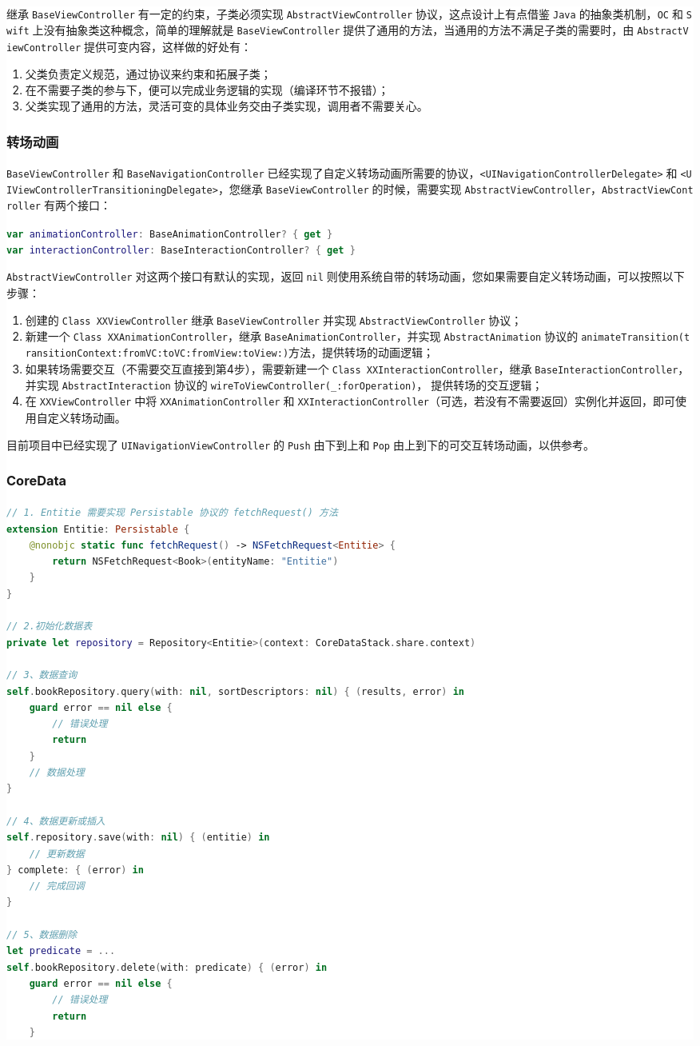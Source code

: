 继承 `BaseViewController` 有一定的约束，子类必须实现 `AbstractViewController` 协议，这点设计上有点借鉴 `Java` 的抽象类机制，`OC` 和 `Swift` 上没有抽象类这种概念，简单的理解就是 `BaseViewController` 提供了通用的方法，当通用的方法不满足子类的需要时，由 `AbstractViewController` 提供可变内容，这样做的好处有：

1. 父类负责定义规范，通过协议来约束和拓展子类；
2. 在不需要子类的参与下，便可以完成业务逻辑的实现（编译环节不报错）；
3. 父类实现了通用的方法，灵活可变的具体业务交由子类实现，调用者不需要关心。

### 转场动画

`BaseViewController` 和 `BaseNavigationController` 已经实现了自定义转场动画所需要的协议，`<UINavigationControllerDelegate>` 和 `<UIViewControllerTransitioningDelegate>`，您继承 `BaseViewController` 的时候，需要实现 `AbstractViewController`，`AbstractViewController` 有两个接口：
```swift
var animationController: BaseAnimationController? { get }
var interactionController: BaseInteractionController? { get }
```

`AbstractViewController` 对这两个接口有默认的实现，返回 `nil` 则使用系统自带的转场动画，您如果需要自定义转场动画，可以按照以下步骤：

1. 创建的 `Class XXViewController` 继承 `BaseViewController` 并实现 `AbstractViewController` 协议；
2. 新建一个 `Class XXAnimationController`，继承 `BaseAnimationController`，并实现 `AbstractAnimation` 协议的 `animateTransition(transitionContext:fromVC:toVC:fromView:toView:)`方法，提供转场的动画逻辑；
3. 如果转场需要交互（不需要交互直接到第4步），需要新建一个 `Class XXInteractionController`，继承 `BaseInteractionController`，并实现 `AbstractInteraction` 协议的 `wireToViewController(_:forOperation)`， 提供转场的交互逻辑；
4. 在 `XXViewController` 中将 `XXAnimationController` 和 `XXInteractionController`（可选，若没有不需要返回）实例化并返回，即可使用自定义转场动画。

目前项目中已经实现了 `UINavigationViewController` 的 `Push` 由下到上和 `Pop` 由上到下的可交互转场动画，以供参考。

### CoreData

```swift
// 1. Entitie 需要实现 Persistable 协议的 fetchRequest() 方法
extension Entitie: Persistable {
    @nonobjc static func fetchRequest() -> NSFetchRequest<Entitie> {
        return NSFetchRequest<Book>(entityName: "Entitie")
    }
}

// 2.初始化数据表
private let repository = Repository<Entitie>(context: CoreDataStack.share.context)

// 3、数据查询
self.bookRepository.query(with: nil, sortDescriptors: nil) { (results, error) in
    guard error == nil else { 
        // 错误处理
        return
    }
    // 数据处理
}

// 4、数据更新或插入
self.repository.save(with: nil) { (entitie) in
    // 更新数据
} complete: { (error) in
    // 完成回调
}

// 5、数据删除
let predicate = ...
self.bookRepository.delete(with: predicate) { (error) in
    guard error == nil else {
        // 错误处理
        return
    }
```
